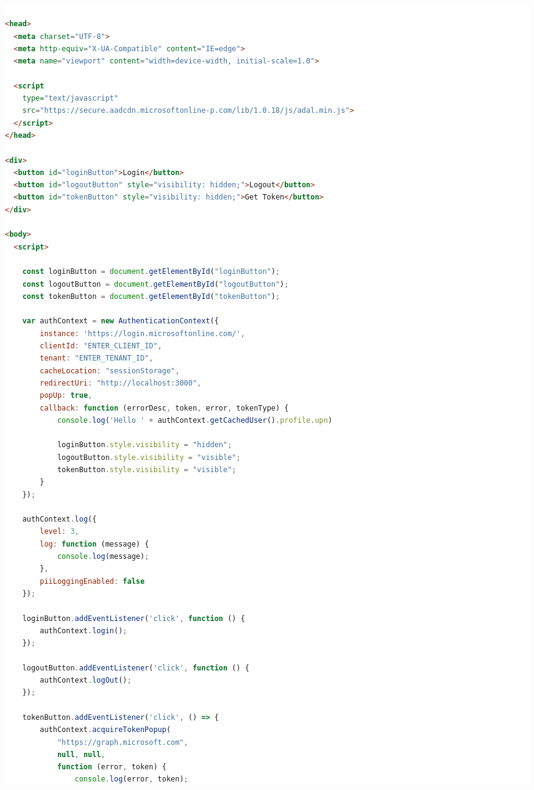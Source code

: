 ```html

<head>
  <meta charset="UTF-8">
  <meta http-equiv="X-UA-Compatible" content="IE=edge">
  <meta name="viewport" content="width=device-width, initial-scale=1.0">

  <script
    type="text/javascript"
    src="https://secure.aadcdn.microsoftonline-p.com/lib/1.0.18/js/adal.min.js">
  </script>
</head>

<div>
  <button id="loginButton">Login</button>
  <button id="logoutButton" style="visibility: hidden;">Logout</button>
  <button id="tokenButton" style="visibility: hidden;">Get Token</button>
</div>

<body>
  <script>

    const loginButton = document.getElementById("loginButton");
    const logoutButton = document.getElementById("logoutButton");
    const tokenButton = document.getElementById("tokenButton");

    var authContext = new AuthenticationContext({
        instance: 'https://login.microsoftonline.com/',
        clientId: "ENTER_CLIENT_ID",
        tenant: "ENTER_TENANT_ID",
        cacheLocation: "sessionStorage",
        redirectUri: "http://localhost:3000",
        popUp: true,
        callback: function (errorDesc, token, error, tokenType) {
            console.log('Hello ' + authContext.getCachedUser().profile.upn)

            loginButton.style.visibility = "hidden";
            logoutButton.style.visibility = "visible";
            tokenButton.style.visibility = "visible";
        }
    });

    authContext.log({
        level: 3,
        log: function (message) {
            console.log(message);
        },
        piiLoggingEnabled: false
    });

    loginButton.addEventListener('click', function () {
        authContext.login();
    });

    logoutButton.addEventListener('click', function () {
        authContext.logOut();
    });

    tokenButton.addEventListener('click', () => {
        authContext.acquireTokenPopup(
            "https://graph.microsoft.com",
            null, null,
            function (error, token) {
                console.log(error, token);
```